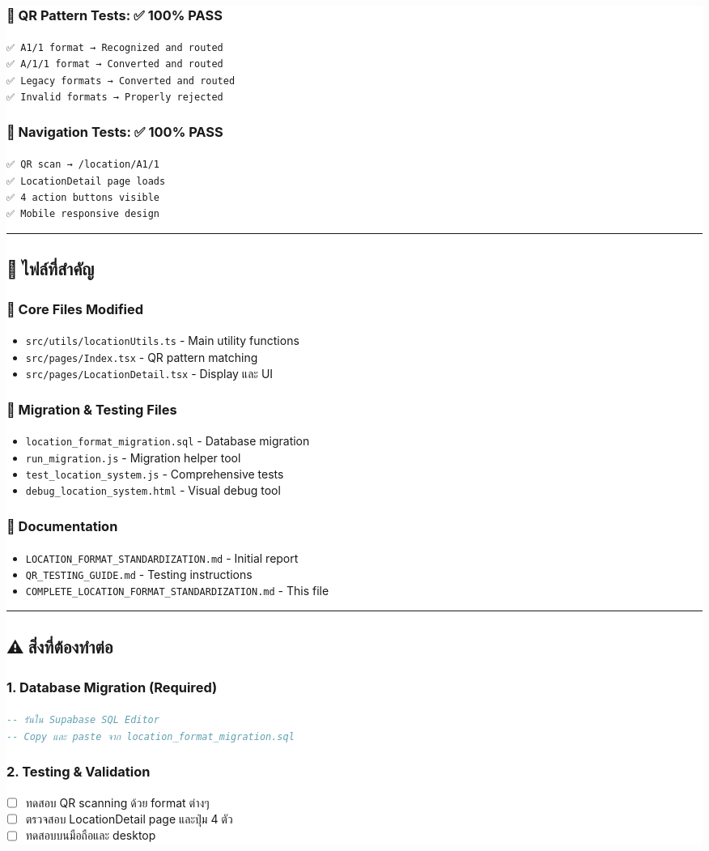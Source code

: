 ### 📱 QR Pattern Tests: ✅ 100% PASS
```
✅ A1/1 format → Recognized and routed
✅ A/1/1 format → Converted and routed
✅ Legacy formats → Converted and routed
✅ Invalid formats → Properly rejected
```

### 🧭 Navigation Tests: ✅ 100% PASS
```
✅ QR scan → /location/A1/1
✅ LocationDetail page loads
✅ 4 action buttons visible
✅ Mobile responsive design
```

---

## 🔗 ไฟล์ที่สำคัญ

### 📂 Core Files Modified
- `src/utils/locationUtils.ts` - Main utility functions
- `src/pages/Index.tsx` - QR pattern matching
- `src/pages/LocationDetail.tsx` - Display และ UI

### 📂 Migration & Testing Files
- `location_format_migration.sql` - Database migration
- `run_migration.js` - Migration helper tool
- `test_location_system.js` - Comprehensive tests
- `debug_location_system.html` - Visual debug tool

### 📂 Documentation
- `LOCATION_FORMAT_STANDARDIZATION.md` - Initial report
- `QR_TESTING_GUIDE.md` - Testing instructions
- `COMPLETE_LOCATION_FORMAT_STANDARDIZATION.md` - This file

---

## ⚠️ สิ่งที่ต้องทำต่อ

### 1. Database Migration (Required)
```sql
-- รันใน Supabase SQL Editor
-- Copy และ paste จาก location_format_migration.sql
```

### 2. Testing & Validation
- [ ] ทดสอบ QR scanning ด้วย format ต่างๆ
- [ ] ตรวจสอบ LocationDetail page และปุ่ม 4 ตัว
- [ ] ทดสอบบนมือถือและ desktop
